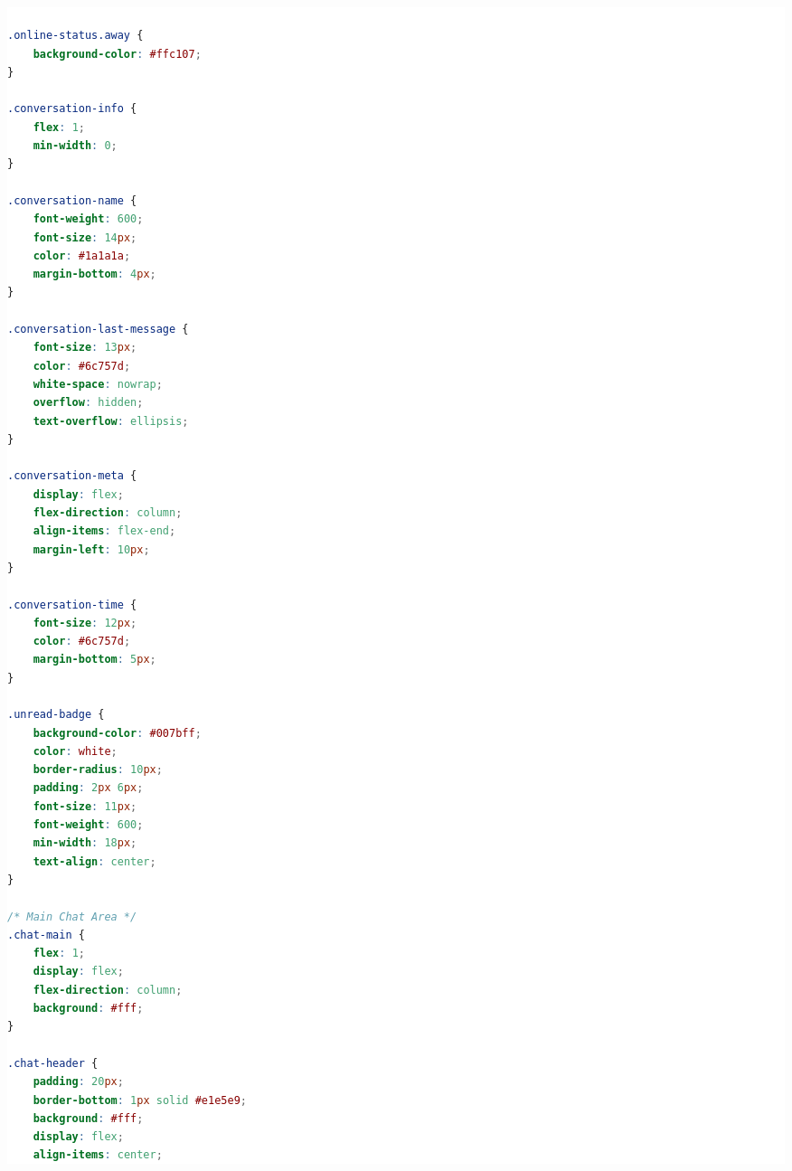 ```css

.online-status.away {
    background-color: #ffc107;
}

.conversation-info {
    flex: 1;
    min-width: 0;
}

.conversation-name {
    font-weight: 600;
    font-size: 14px;
    color: #1a1a1a;
    margin-bottom: 4px;
}

.conversation-last-message {
    font-size: 13px;
    color: #6c757d;
    white-space: nowrap;
    overflow: hidden;
    text-overflow: ellipsis;
}

.conversation-meta {
    display: flex;
    flex-direction: column;
    align-items: flex-end;
    margin-left: 10px;
}

.conversation-time {
    font-size: 12px;
    color: #6c757d;
    margin-bottom: 5px;
}

.unread-badge {
    background-color: #007bff;
    color: white;
    border-radius: 10px;
    padding: 2px 6px;
    font-size: 11px;
    font-weight: 600;
    min-width: 18px;
    text-align: center;
}

/* Main Chat Area */
.chat-main {
    flex: 1;
    display: flex;
    flex-direction: column;
    background: #fff;
}

.chat-header {
    padding: 20px;
    border-bottom: 1px solid #e1e5e9;
    background: #fff;
    display: flex;
    align-items: center;
```
